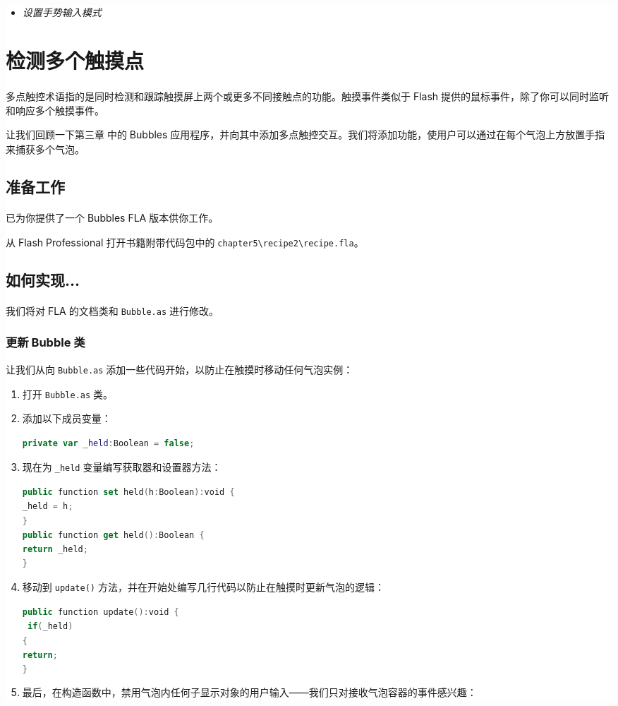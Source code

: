 +   *设置手势输入模式*

# 检测多个触摸点

多点触控术语指的是同时检测和跟踪触摸屏上两个或更多不同接触点的功能。触摸事件类似于 Flash 提供的鼠标事件，除了你可以同时监听和响应多个触摸事件。

让我们回顾一下第三章 中的 Bubbles 应用程序，并向其中添加多点触控交互。我们将添加功能，使用户可以通过在每个气泡上方放置手指来捕获多个气泡。

## 准备工作

已为你提供了一个 Bubbles FLA 版本供你工作。

从 Flash Professional 打开书籍附带代码包中的 `chapter5\recipe2\recipe.fla`。

## 如何实现...

我们将对 FLA 的文档类和 `Bubble.as` 进行修改。

### 更新 Bubble 类

让我们从向 `Bubble.as` 添加一些代码开始，以防止在触摸时移动任何气泡实例：

1.  打开 `Bubble.as` 类。

1.  添加以下成员变量：

    ```swift
    private var _held:Boolean = false;

    ```

1.  现在为 `_held` 变量编写获取器和设置器方法：

    ```swift
    public function set held(h:Boolean):void {
    _held = h;
    }
    public function get held():Boolean {
    return _held;
    }

    ```

1.  移动到 `update()` 方法，并在开始处编写几行代码以防止在触摸时更新气泡的逻辑：

    ```swift
    public function update():void {
     if(_held)
    {
    return;
    } 

    ```

1.  最后，在构造函数中，禁用气泡内任何子显示对象的用户输入——我们只对接收气泡容器的事件感兴趣：
